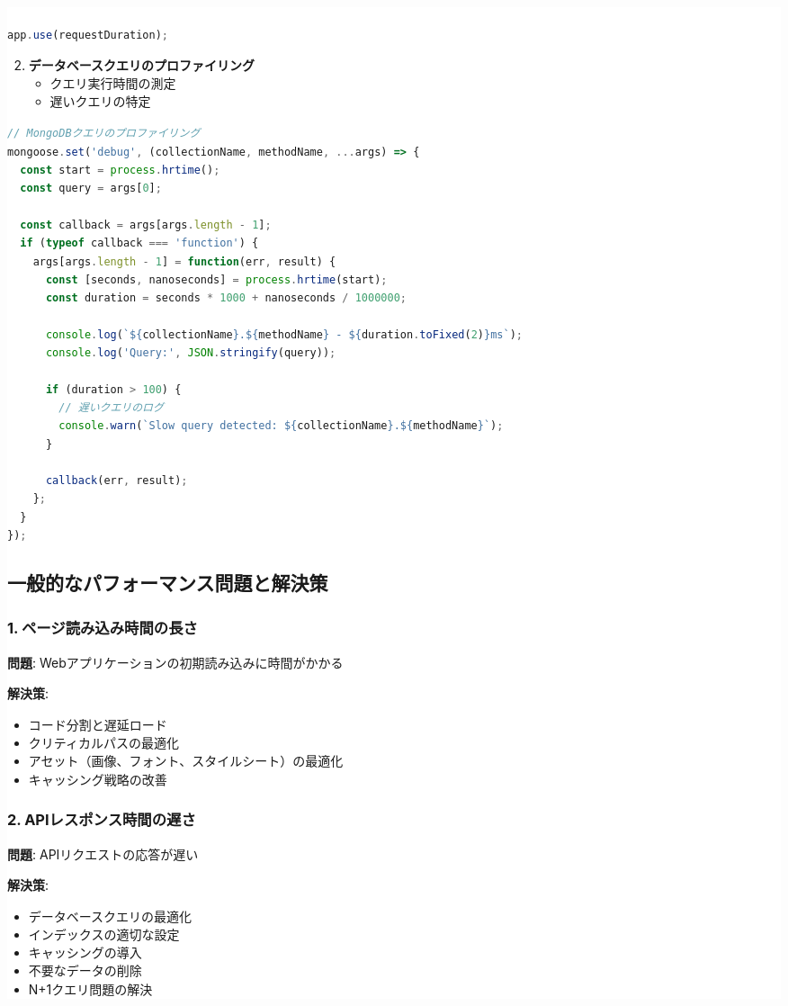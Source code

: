 ```javascript

app.use(requestDuration);
```

2. **データベースクエリのプロファイリング**
   - クエリ実行時間の測定
   - 遅いクエリの特定

```javascript
// MongoDBクエリのプロファイリング
mongoose.set('debug', (collectionName, methodName, ...args) => {
  const start = process.hrtime();
  const query = args[0];
  
  const callback = args[args.length - 1];
  if (typeof callback === 'function') {
    args[args.length - 1] = function(err, result) {
      const [seconds, nanoseconds] = process.hrtime(start);
      const duration = seconds * 1000 + nanoseconds / 1000000;
      
      console.log(`${collectionName}.${methodName} - ${duration.toFixed(2)}ms`);
      console.log('Query:', JSON.stringify(query));
      
      if (duration > 100) {
        // 遅いクエリのログ
        console.warn(`Slow query detected: ${collectionName}.${methodName}`);
      }
      
      callback(err, result);
    };
  }
});
```

## 一般的なパフォーマンス問題と解決策

### 1. ページ読み込み時間の長さ

**問題**: Webアプリケーションの初期読み込みに時間がかかる

**解決策**:
- コード分割と遅延ロード
- クリティカルパスの最適化
- アセット（画像、フォント、スタイルシート）の最適化
- キャッシング戦略の改善

### 2. APIレスポンス時間の遅さ

**問題**: APIリクエストの応答が遅い

**解決策**:
- データベースクエリの最適化
- インデックスの適切な設定
- キャッシングの導入
- 不要なデータの削除
- N+1クエリ問題の解決

